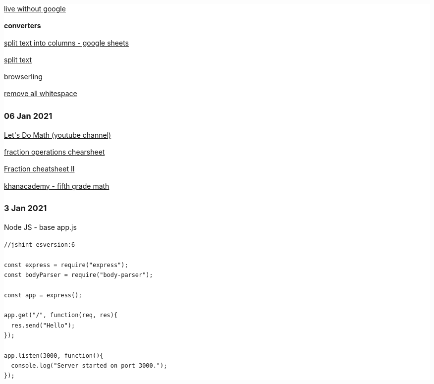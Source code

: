[live without google](https://spreadprivacy.com/how-to-remove-google/)

**converters**

[split text into columns - google sheets](https://www.bettercloud.com/monitor/the-academy/split-text-columns-google-sheets/)

[split text](https://www.textcompare.org/text/split-text)

browserling

[remove all whitespace](https://www.browserling.com/tools/remove-all-whitespace)

### 06 Jan 2021

[Let's Do Math (youtube channel)](https://www.youtube.com/channel/UCW5diHfMyIPW3XNFzh4-1SA)

[fraction operations chearsheet](https://betterlesson.com/community/document/96403/fraction-operations-cheatsheet-docx)

[Fraction cheatsheet II](https://www.mymathplanner.com/resources/Fraction-Cheat-Sheets.pdf)

[khanacademy - fifth grade math](https://www.khanacademy.org/math/cc-fifth-grade-math)

### 3 Jan 2021

Node JS - base app.js

```
//jshint esversion:6

const express = require("express");
const bodyParser = require("body-parser");

const app = express();

app.get("/", function(req, res){
  res.send("Hello");
});

app.listen(3000, function(){
  console.log("Server started on port 3000.");
});

```
